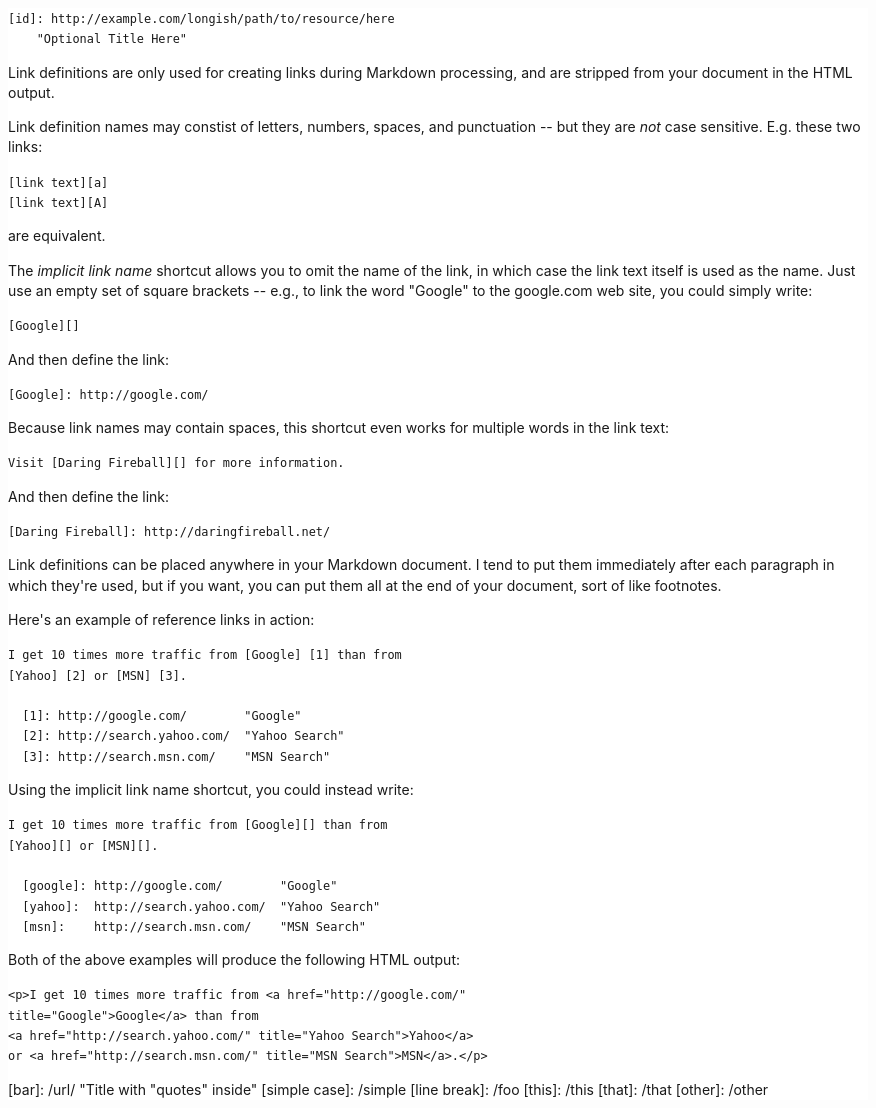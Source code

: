     [id]: http://example.com/longish/path/to/resource/here
        "Optional Title Here"

Link definitions are only used for creating links during Markdown
processing, and are stripped from your document in the HTML output.

Link definition names may constist of letters, numbers, spaces, and punctuation -- but they are *not* case sensitive. E.g. these two links:

	[link text][a]
	[link text][A]

are equivalent.

The *implicit link name* shortcut allows you to omit the name of the
link, in which case the link text itself is used as the name.
Just use an empty set of square brackets -- e.g., to link the word
"Google" to the google.com web site, you could simply write:

	[Google][]

And then define the link:

	[Google]: http://google.com/

Because link names may contain spaces, this shortcut even works for
multiple words in the link text:

	Visit [Daring Fireball][] for more information.

And then define the link:

	[Daring Fireball]: http://daringfireball.net/

Link definitions can be placed anywhere in your Markdown document. I
tend to put them immediately after each paragraph in which they're
used, but if you want, you can put them all at the end of your
document, sort of like footnotes.

Here's an example of reference links in action:

    I get 10 times more traffic from [Google] [1] than from
    [Yahoo] [2] or [MSN] [3].

      [1]: http://google.com/        "Google"
      [2]: http://search.yahoo.com/  "Yahoo Search"
      [3]: http://search.msn.com/    "MSN Search"

Using the implicit link name shortcut, you could instead write:

    I get 10 times more traffic from [Google][] than from
    [Yahoo][] or [MSN][].

      [google]: http://google.com/        "Google"
      [yahoo]:  http://search.yahoo.com/  "Yahoo Search"
      [msn]:    http://search.msn.com/    "MSN Search"

Both of the above examples will produce the following HTML output:

    <p>I get 10 times more traffic from <a href="http://google.com/"
    title="Google">Google</a> than from
    <a href="http://search.yahoo.com/" title="Yahoo Search">Yahoo</a>
    or <a href="http://search.msn.com/" title="MSN Search">MSN</a>.</p>


[arbitrary case-insensitive reference text]: https://www.mozilla.org
[1]: http://slashdot.org
[link text itself]: http://www.reddit.com
[arbitrary case-insensitive reference text]: https://www.mozilla.org
[1]: http://slashdot.org
[link text itself]: http://www.reddit.com
[logo]: https://github.com/adam-p/markdown-here/raw/master/src/common/images/icon48.png "Logo Title Text 2"
[logo]: https://github.com/adam-p/markdown-here/raw/master/src/common/images/icon48.png "Logo Title Text 2"
[test]: http://google.com/ "Google"
  [src]: /projects/markdown/syntax.text
  [1]: http://docutils.sourceforge.net/mirror/setext.html
  [2]: http://www.aaronsw.com/2002/atx/
  [3]: http://textism.com/tools/textile/
  [4]: http://docutils.sourceforge.net/rst.html
  [5]: http://www.triptico.com/software/grutatxt.html
  [6]: http://ettext.taint.org/doc/
  [bq]: #blockquote
  [l]:  #list
  [bar]: /url/ "Title with "quotes" inside"
[simple case]: /simple
[line break]: /foo
[this]: /this
[that]: /that
[other]: /other
[^1]: hello world!.